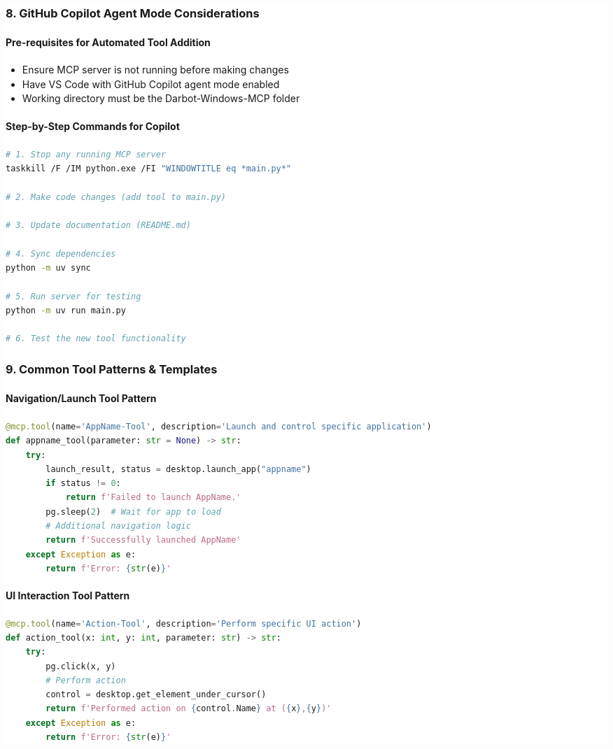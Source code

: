 ### 8. **GitHub Copilot Agent Mode Considerations**

#### **Pre-requisites for Automated Tool Addition**
- Ensure MCP server is not running before making changes
- Have VS Code with GitHub Copilot agent mode enabled
- Working directory must be the Darbot-Windows-MCP folder

#### **Step-by-Step Commands for Copilot**
```bash
# 1. Stop any running MCP server
taskkill /F /IM python.exe /FI "WINDOWTITLE eq *main.py*"

# 2. Make code changes (add tool to main.py)

# 3. Update documentation (README.md)

# 4. Sync dependencies
python -m uv sync

# 5. Run server for testing
python -m uv run main.py

# 6. Test the new tool functionality
```

### 9. **Common Tool Patterns & Templates**

#### **Navigation/Launch Tool Pattern**
```python
@mcp.tool(name='AppName-Tool', description='Launch and control specific application')
def appname_tool(parameter: str = None) -> str:
    try:
        launch_result, status = desktop.launch_app("appname")
        if status != 0:
            return f'Failed to launch AppName.'
        pg.sleep(2)  # Wait for app to load
        # Additional navigation logic
        return f'Successfully launched AppName'
    except Exception as e:
        return f'Error: {str(e)}'
```

#### **UI Interaction Tool Pattern**
```python
@mcp.tool(name='Action-Tool', description='Perform specific UI action')
def action_tool(x: int, y: int, parameter: str) -> str:
    try:
        pg.click(x, y)
        # Perform action
        control = desktop.get_element_under_cursor()
        return f'Performed action on {control.Name} at ({x},{y})'
    except Exception as e:
        return f'Error: {str(e)}'
```
